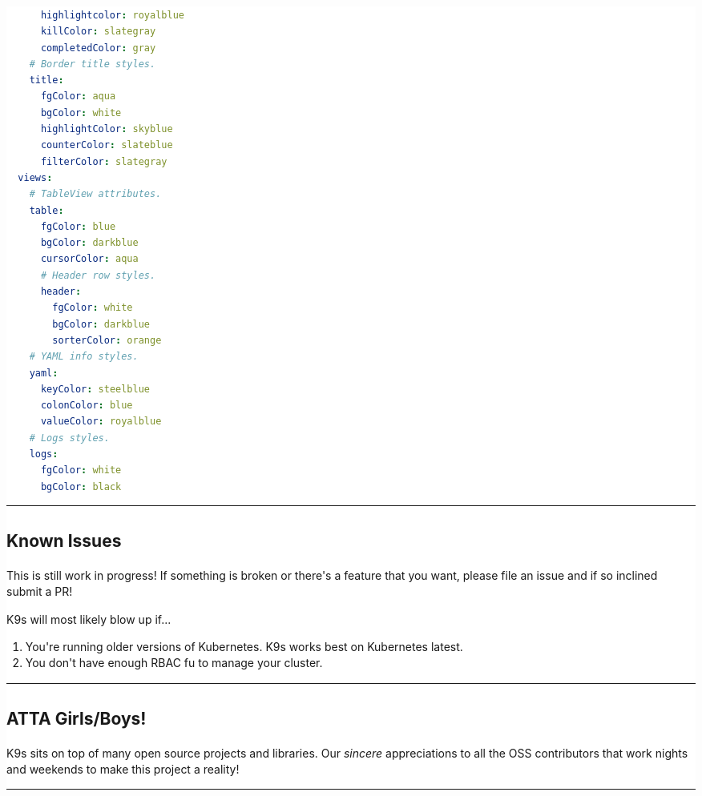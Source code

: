 ```yaml
      highlightcolor: royalblue
      killColor: slategray
      completedColor: gray
    # Border title styles.
    title:
      fgColor: aqua
      bgColor: white
      highlightColor: skyblue
      counterColor: slateblue
      filterColor: slategray
  views:
    # TableView attributes.
    table:
      fgColor: blue
      bgColor: darkblue
      cursorColor: aqua
      # Header row styles.
      header:
        fgColor: white
        bgColor: darkblue
        sorterColor: orange
    # YAML info styles.
    yaml:
      keyColor: steelblue
      colonColor: blue
      valueColor: royalblue
    # Logs styles.
    logs:
      fgColor: white
      bgColor: black
```

---

## Known Issues

This is still work in progress! If something is broken or there's a feature
that you want, please file an issue and if so inclined submit a PR!

K9s will most likely blow up if...

1. You're running older versions of Kubernetes. K9s works best on Kubernetes latest.
2. You don't have enough RBAC fu to manage your cluster.

---

## ATTA Girls/Boys!

K9s sits on top of many open source projects and libraries. Our *sincere*
appreciations to all the OSS contributors that work nights and weekends
to make this project a reality!

---